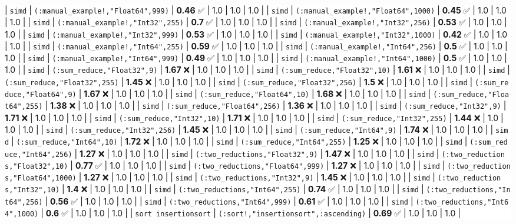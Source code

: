 | `simd` | `(:manual_example!,"Float64",999)` | **0.46** :white_check_mark: | 1.0 | 1.0 | 1.0 |
| `simd` | `(:manual_example!,"Float64",1000)` | **0.45** :white_check_mark: | 1.0 | 1.0 | 1.0 |
| `simd` | `(:manual_example!,"Int32",255)` | **0.7** :white_check_mark: | 1.0 | 1.0 | 1.0 |
| `simd` | `(:manual_example!,"Int32",256)` | **0.53** :white_check_mark: | 1.0 | 1.0 | 1.0 |
| `simd` | `(:manual_example!,"Int32",999)` | **0.53** :white_check_mark: | 1.0 | 1.0 | 1.0 |
| `simd` | `(:manual_example!,"Int32",1000)` | **0.42** :white_check_mark: | 1.0 | 1.0 | 1.0 |
| `simd` | `(:manual_example!,"Int64",255)` | **0.59** :white_check_mark: | 1.0 | 1.0 | 1.0 |
| `simd` | `(:manual_example!,"Int64",256)` | **0.5** :white_check_mark: | 1.0 | 1.0 | 1.0 |
| `simd` | `(:manual_example!,"Int64",999)` | **0.49** :white_check_mark: | 1.0 | 1.0 | 1.0 |
| `simd` | `(:manual_example!,"Int64",1000)` | **0.5** :white_check_mark: | 1.0 | 1.0 | 1.0 |
| `simd` | `(:sum_reduce,"Float32",9)` | **1.67** :x: | 1.0 | 1.0 | 1.0 |
| `simd` | `(:sum_reduce,"Float32",10)` | **1.61** :x: | 1.0 | 1.0 | 1.0 |
| `simd` | `(:sum_reduce,"Float32",255)` | **1.45** :x: | 1.0 | 1.0 | 1.0 |
| `simd` | `(:sum_reduce,"Float32",256)` | **1.5** :x: | 1.0 | 1.0 | 1.0 |
| `simd` | `(:sum_reduce,"Float64",9)` | **1.67** :x: | 1.0 | 1.0 | 1.0 |
| `simd` | `(:sum_reduce,"Float64",10)` | **1.68** :x: | 1.0 | 1.0 | 1.0 |
| `simd` | `(:sum_reduce,"Float64",255)` | **1.38** :x: | 1.0 | 1.0 | 1.0 |
| `simd` | `(:sum_reduce,"Float64",256)` | **1.36** :x: | 1.0 | 1.0 | 1.0 |
| `simd` | `(:sum_reduce,"Int32",9)` | **1.71** :x: | 1.0 | 1.0 | 1.0 |
| `simd` | `(:sum_reduce,"Int32",10)` | **1.71** :x: | 1.0 | 1.0 | 1.0 |
| `simd` | `(:sum_reduce,"Int32",255)` | **1.44** :x: | 1.0 | 1.0 | 1.0 |
| `simd` | `(:sum_reduce,"Int32",256)` | **1.45** :x: | 1.0 | 1.0 | 1.0 |
| `simd` | `(:sum_reduce,"Int64",9)` | **1.74** :x: | 1.0 | 1.0 | 1.0 |
| `simd` | `(:sum_reduce,"Int64",10)` | **1.72** :x: | 1.0 | 1.0 | 1.0 |
| `simd` | `(:sum_reduce,"Int64",255)` | **1.25** :x: | 1.0 | 1.0 | 1.0 |
| `simd` | `(:sum_reduce,"Int64",256)` | **1.27** :x: | 1.0 | 1.0 | 1.0 |
| `simd` | `(:two_reductions,"Float32",9)` | **1.47** :x: | 1.0 | 1.0 | 1.0 |
| `simd` | `(:two_reductions,"Float32",10)` | **0.77** :white_check_mark: | 1.0 | 1.0 | 1.0 |
| `simd` | `(:two_reductions,"Float64",999)` | **1.27** :x: | 1.0 | 1.0 | 1.0 |
| `simd` | `(:two_reductions,"Float64",1000)` | **1.27** :x: | 1.0 | 1.0 | 1.0 |
| `simd` | `(:two_reductions,"Int32",9)` | **1.45** :x: | 1.0 | 1.0 | 1.0 |
| `simd` | `(:two_reductions,"Int32",10)` | **1.4** :x: | 1.0 | 1.0 | 1.0 |
| `simd` | `(:two_reductions,"Int64",255)` | **0.74** :white_check_mark: | 1.0 | 1.0 | 1.0 |
| `simd` | `(:two_reductions,"Int64",256)` | **0.56** :white_check_mark: | 1.0 | 1.0 | 1.0 |
| `simd` | `(:two_reductions,"Int64",999)` | **0.61** :white_check_mark: | 1.0 | 1.0 | 1.0 |
| `simd` | `(:two_reductions,"Int64",1000)` | **0.6** :white_check_mark: | 1.0 | 1.0 | 1.0 |
| `sort insertionsort` | `(:sort!,"insertionsort",:ascending)` | **0.69** :white_check_mark: | 1.0 | 1.0 | 1.0 |